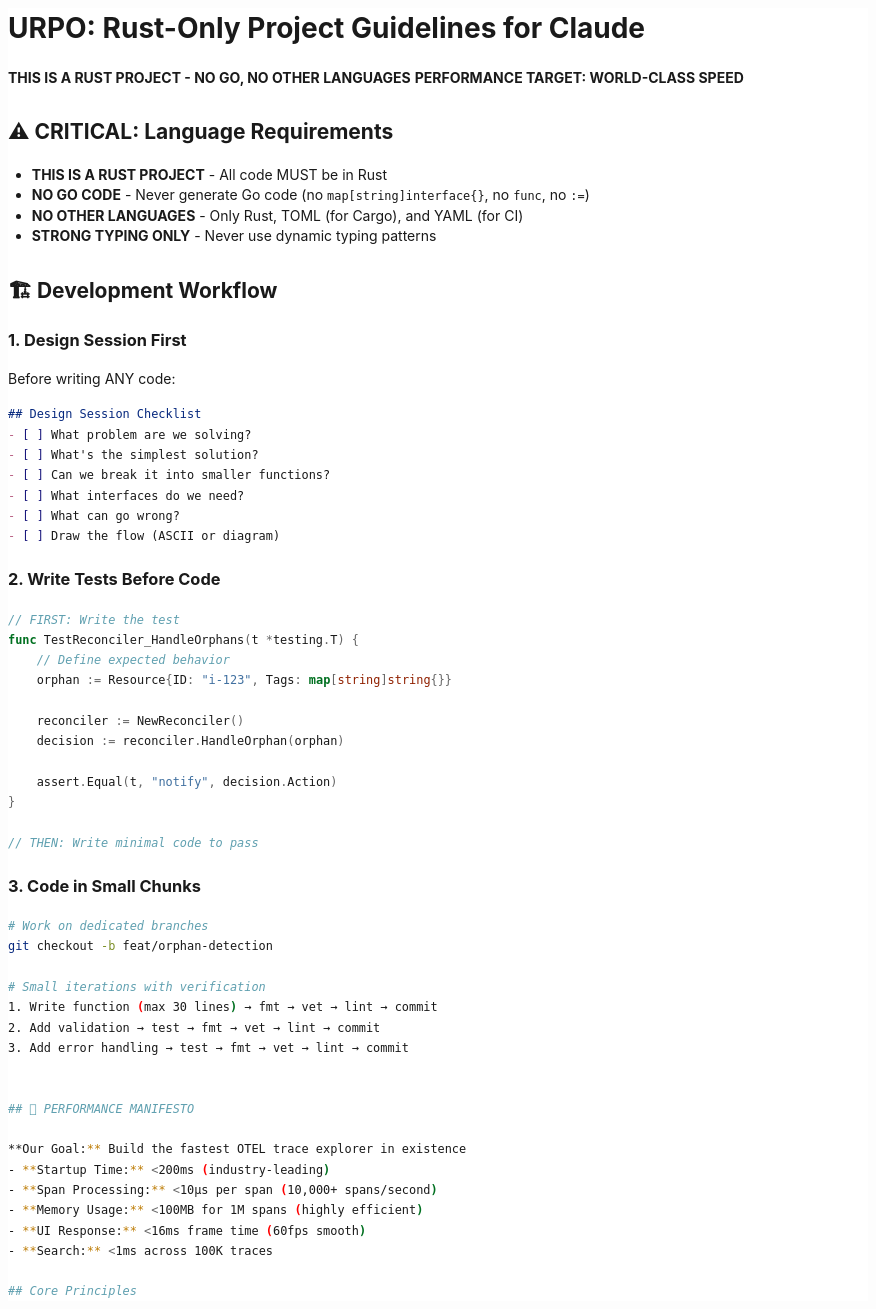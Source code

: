 # URPO: Rust-Only Project Guidelines for Claude
**THIS IS A RUST PROJECT - NO GO, NO OTHER LANGUAGES**
**PERFORMANCE TARGET: WORLD-CLASS SPEED**

## ⚠️ CRITICAL: Language Requirements
- **THIS IS A RUST PROJECT** - All code MUST be in Rust
- **NO GO CODE** - Never generate Go code (no `map[string]interface{}`, no `func`, no `:=`)
- **NO OTHER LANGUAGES** - Only Rust, TOML (for Cargo), and YAML (for CI)
- **STRONG TYPING ONLY** - Never use dynamic typing patterns

## 🏗️ Development Workflow

### 1. Design Session First
Before writing ANY code:
```markdown
## Design Session Checklist
- [ ] What problem are we solving?
- [ ] What's the simplest solution?
- [ ] Can we break it into smaller functions?
- [ ] What interfaces do we need?
- [ ] What can go wrong?
- [ ] Draw the flow (ASCII or diagram)
```

### 2. Write Tests Before Code
```go
// FIRST: Write the test
func TestReconciler_HandleOrphans(t *testing.T) {
    // Define expected behavior
    orphan := Resource{ID: "i-123", Tags: map[string]string{}}

    reconciler := NewReconciler()
    decision := reconciler.HandleOrphan(orphan)

    assert.Equal(t, "notify", decision.Action)
}

// THEN: Write minimal code to pass
```

### 3. Code in Small Chunks
```bash
# Work on dedicated branches
git checkout -b feat/orphan-detection

# Small iterations with verification
1. Write function (max 30 lines) → fmt → vet → lint → commit
2. Add validation → test → fmt → vet → lint → commit
3. Add error handling → test → fmt → vet → lint → commit


## 🚀 PERFORMANCE MANIFESTO

**Our Goal:** Build the fastest OTEL trace explorer in existence
- **Startup Time:** <200ms (industry-leading)
- **Span Processing:** <10μs per span (10,000+ spans/second)
- **Memory Usage:** <100MB for 1M spans (highly efficient)
- **UI Response:** <16ms frame time (60fps smooth)
- **Search:** <1ms across 100K traces

## Core Principles
```